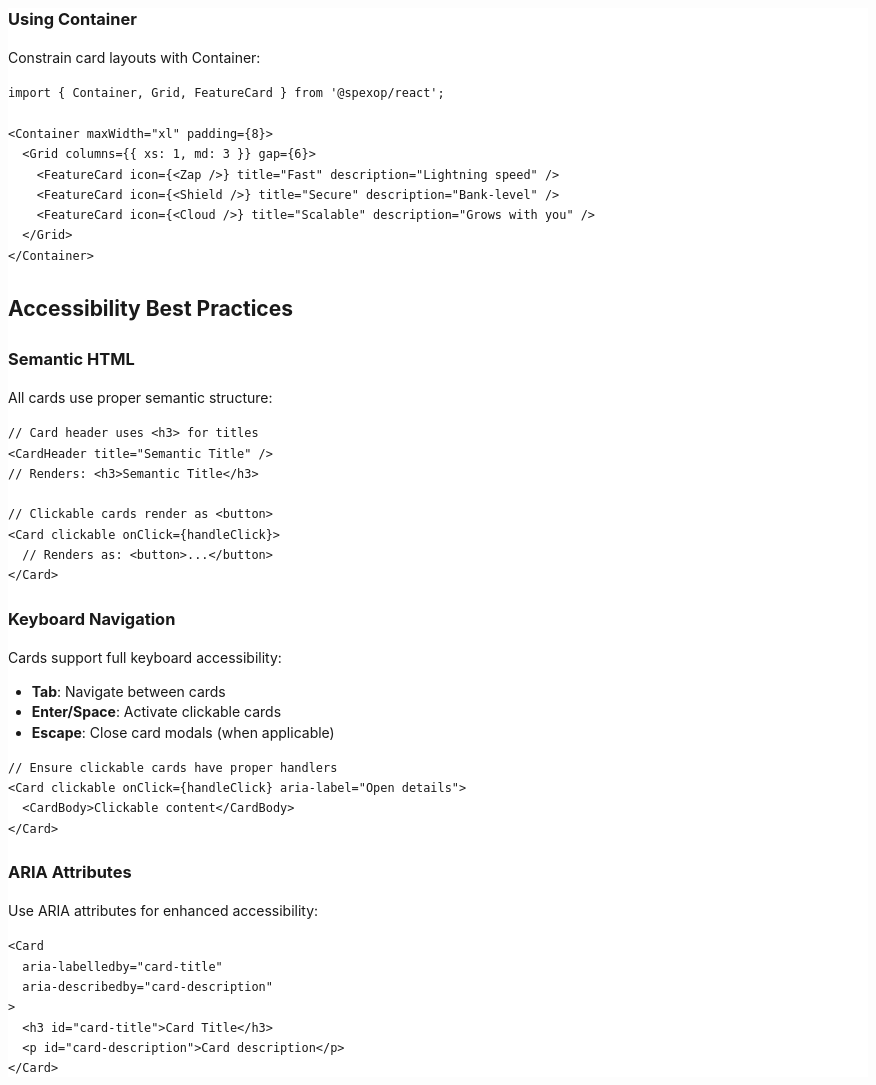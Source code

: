 ### Using Container

Constrain card layouts with Container:

```tsx
import { Container, Grid, FeatureCard } from '@spexop/react';

<Container maxWidth="xl" padding={8}>
  <Grid columns={{ xs: 1, md: 3 }} gap={6}>
    <FeatureCard icon={<Zap />} title="Fast" description="Lightning speed" />
    <FeatureCard icon={<Shield />} title="Secure" description="Bank-level" />
    <FeatureCard icon={<Cloud />} title="Scalable" description="Grows with you" />
  </Grid>
</Container>
```

## Accessibility Best Practices

### Semantic HTML

All cards use proper semantic structure:

```tsx
// Card header uses <h3> for titles
<CardHeader title="Semantic Title" />
// Renders: <h3>Semantic Title</h3>

// Clickable cards render as <button>
<Card clickable onClick={handleClick}>
  // Renders as: <button>...</button>
</Card>
```

### Keyboard Navigation

Cards support full keyboard accessibility:

- **Tab**: Navigate between cards
- **Enter/Space**: Activate clickable cards
- **Escape**: Close card modals (when applicable)

```tsx
// Ensure clickable cards have proper handlers
<Card clickable onClick={handleClick} aria-label="Open details">
  <CardBody>Clickable content</CardBody>
</Card>
```

### ARIA Attributes

Use ARIA attributes for enhanced accessibility:

```tsx
<Card
  aria-labelledby="card-title"
  aria-describedby="card-description"
>
  <h3 id="card-title">Card Title</h3>
  <p id="card-description">Card description</p>
</Card>
```
